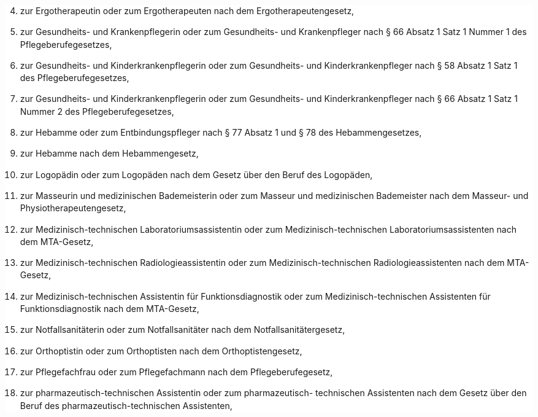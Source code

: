 
4.  zur Ergotherapeutin oder zum Ergotherapeuten nach dem
    Ergotherapeutengesetz,


5.  zur Gesundheits- und Krankenpflegerin oder zum Gesundheits- und
    Krankenpfleger nach § 66 Absatz 1 Satz 1 Nummer 1 des
    Pflegeberufegesetzes,


6.  zur Gesundheits- und Kinderkrankenpflegerin oder zum Gesundheits- und
    Kinderkrankenpfleger nach § 58 Absatz 1 Satz 1 des
    Pflegeberufegesetzes,


7.  zur Gesundheits- und Kinderkrankenpflegerin oder zum Gesundheits- und
    Kinderkrankenpfleger nach § 66 Absatz 1 Satz 1 Nummer 2 des
    Pflegeberufegesetzes,


8.  zur Hebamme oder zum Entbindungspfleger nach § 77 Absatz 1 und § 78
    des Hebammengesetzes,


9.  zur Hebamme nach dem Hebammengesetz,


10. zur Logopädin oder zum Logopäden nach dem Gesetz über den Beruf des
    Logopäden,


11. zur Masseurin und medizinischen Bademeisterin oder zum Masseur und
    medizinischen Bademeister nach dem Masseur- und
    Physiotherapeutengesetz,


12. zur Medizinisch-technischen Laboratoriumsassistentin oder zum
    Medizinisch-technischen Laboratoriumsassistenten nach dem MTA-Gesetz,


13. zur Medizinisch-technischen Radiologieassistentin oder zum
    Medizinisch-technischen Radiologieassistenten nach dem MTA-Gesetz,


14. zur Medizinisch-technischen Assistentin für Funktionsdiagnostik oder
    zum Medizinisch-technischen Assistenten für Funktionsdiagnostik nach
    dem MTA-Gesetz,


15. zur Notfallsanitäterin oder zum Notfallsanitäter nach dem
    Notfallsanitätergesetz,


16. zur Orthoptistin oder zum Orthoptisten nach dem Orthoptistengesetz,


17. zur Pflegefachfrau oder zum Pflegefachmann nach dem
    Pflegeberufegesetz,


18. zur pharmazeutisch-technischen Assistentin oder zum pharmazeutisch-
    technischen Assistenten nach dem Gesetz über den Beruf des
    pharmazeutisch-technischen Assistenten,

